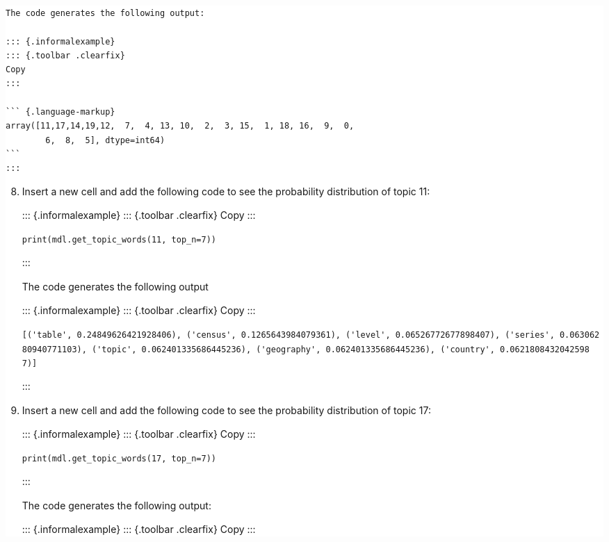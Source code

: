     The code generates the following output:

    ::: {.informalexample}
    ::: {.toolbar .clearfix}
    Copy
    :::

    ``` {.language-markup}
    array([11,17,14,19,12,  7,  4, 13, 10,  2,  3, 15,  1, 18, 16,  9,  0,
            6,  8,  5], dtype=int64)
    ```
    :::

8.  Insert a new cell and add the following code to see the probability
    distribution of topic 11:

    ::: {.informalexample}
    ::: {.toolbar .clearfix}
    Copy
    :::

    ``` {.language-markup}
    print(mdl.get_topic_words(11, top_n=7))
    ```
    :::

    The code generates the following output

    ::: {.informalexample}
    ::: {.toolbar .clearfix}
    Copy
    :::

    ``` {.language-markup}
    [('table', 0.24849626421928406), ('census', 0.1265643984079361), ('level', 0.06526772677898407), ('series', 0.06306280940771103), ('topic', 0.062401335686445236), ('geography', 0.062401335686445236), ('country', 0.06218084320425987)]
    ```
    :::

9.  Insert a new cell and add the following code to see the probability
    distribution of topic 17:

    ::: {.informalexample}
    ::: {.toolbar .clearfix}
    Copy
    :::

    ``` {.language-markup}
    print(mdl.get_topic_words(17, top_n=7))
    ```
    :::

    The code generates the following output:

    ::: {.informalexample}
    ::: {.toolbar .clearfix}
    Copy
    :::
